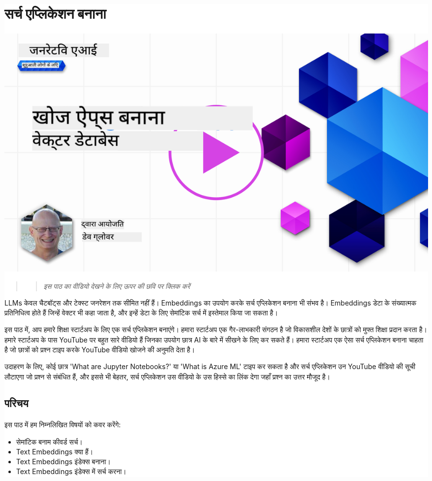 
# सर्च एप्लिकेशन बनाना

[![Generative AI और Large Language Models का परिचय](../../../translated_images/08-lesson-banner.8fff48c566dad08a1cbb9f4b4a2c16adfdd288a7bbfffdd30770b466fe08c25c.hi.png)](https://aka.ms/gen-ai-lesson8-gh?WT.mc_id=academic-105485-koreyst)

> > _इस पाठ का वीडियो देखने के लिए ऊपर की छवि पर क्लिक करें_

LLMs केवल चैटबॉट्स और टेक्स्ट जनरेशन तक सीमित नहीं हैं। Embeddings का उपयोग करके सर्च एप्लिकेशन बनाना भी संभव है। Embeddings डेटा के संख्यात्मक प्रतिनिधित्व होते हैं जिन्हें वेक्टर भी कहा जाता है, और इन्हें डेटा के लिए सेमांटिक सर्च में इस्तेमाल किया जा सकता है।

इस पाठ में, आप हमारे शिक्षा स्टार्टअप के लिए एक सर्च एप्लिकेशन बनाएंगे। हमारा स्टार्टअप एक गैर-लाभकारी संगठन है जो विकासशील देशों के छात्रों को मुफ्त शिक्षा प्रदान करता है। हमारे स्टार्टअप के पास YouTube पर बहुत सारे वीडियो हैं जिनका उपयोग छात्र AI के बारे में सीखने के लिए कर सकते हैं। हमारा स्टार्टअप एक ऐसा सर्च एप्लिकेशन बनाना चाहता है जो छात्रों को प्रश्न टाइप करके YouTube वीडियो खोजने की अनुमति देता है।

उदाहरण के लिए, कोई छात्र 'What are Jupyter Notebooks?' या 'What is Azure ML' टाइप कर सकता है और सर्च एप्लिकेशन उन YouTube वीडियो की सूची लौटाएगा जो प्रश्न से संबंधित हैं, और इससे भी बेहतर, सर्च एप्लिकेशन उस वीडियो के उस हिस्से का लिंक देगा जहाँ प्रश्न का उत्तर मौजूद है।

## परिचय

इस पाठ में हम निम्नलिखित विषयों को कवर करेंगे:

- सेमांटिक बनाम कीवर्ड सर्च।
- Text Embeddings क्या हैं।
- Text Embeddings इंडेक्स बनाना।
- Text Embeddings इंडेक्स में सर्च करना।
